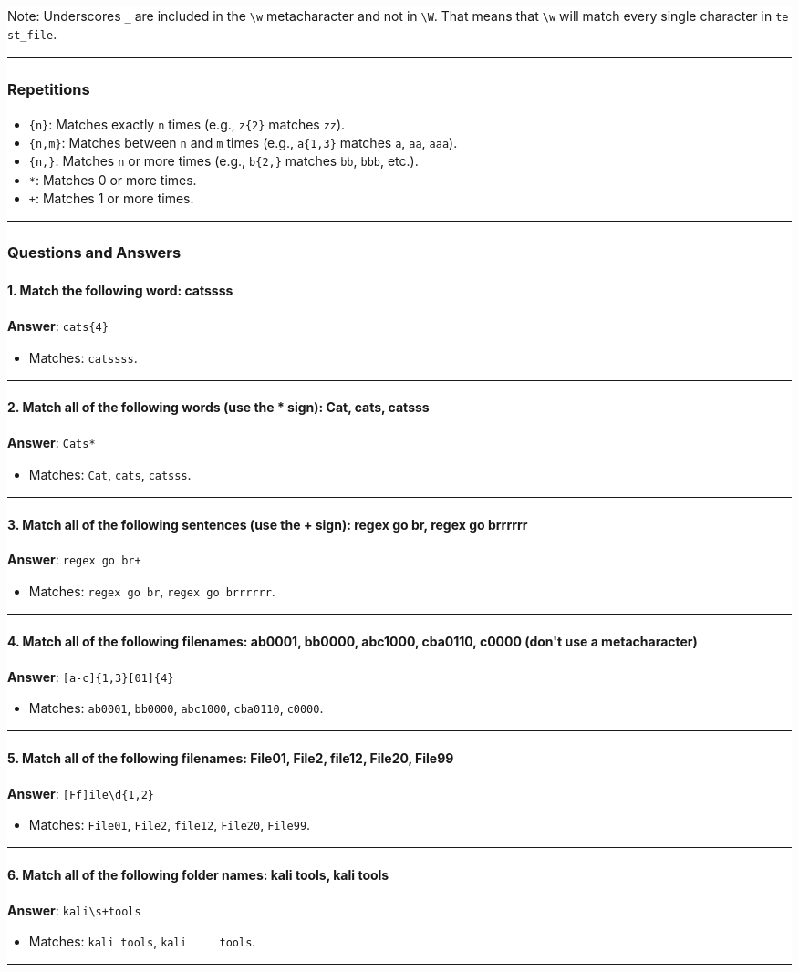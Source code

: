 Note: Underscores `_` are included in the `\w` metacharacter and not in `\W`. That means that `\w` will match every single character in `test_file`.

---

### **Repetitions**  
- `{n}`: Matches exactly `n` times (e.g., `z{2}` matches `zz`).  
- `{n,m}`: Matches between `n` and `m` times (e.g., `a{1,3}` matches `a`, `aa`, `aaa`).  
- `{n,}`: Matches `n` or more times (e.g., `b{2,}` matches `bb`, `bbb`, etc.).  
- `*`: Matches 0 or more times.  
- `+`: Matches 1 or more times.  

---

### **Questions and Answers**  

#### **1. Match the following word: catssss**  
**Answer**: `cats{4}`  
- Matches: `catssss`.  

---

#### **2. Match all of the following words (use the * sign): Cat, cats, catsss**  
**Answer**: `Cats*`  
- Matches: `Cat`, `cats`, `catsss`.  

---

#### **3. Match all of the following sentences (use the + sign): regex go br, regex go brrrrrr**  
**Answer**: `regex go br+`  
- Matches: `regex go br`, `regex go brrrrrr`.  

---

#### **4. Match all of the following filenames: ab0001, bb0000, abc1000, cba0110, c0000 (don't use a metacharacter)**  
**Answer**: `[a-c]{1,3}[01]{4}`  
- Matches: `ab0001`, `bb0000`, `abc1000`, `cba0110`, `c0000`.  

---

#### **5. Match all of the following filenames: File01, File2, file12, File20, File99**  
**Answer**: `[Ff]ile\d{1,2}`  
- Matches: `File01`, `File2`, `file12`, `File20`, `File99`.  

---

#### **6. Match all of the following folder names: kali tools, kali     tools**  
**Answer**: `kali\s+tools`  
- Matches: `kali tools`, `kali     tools`.  

---